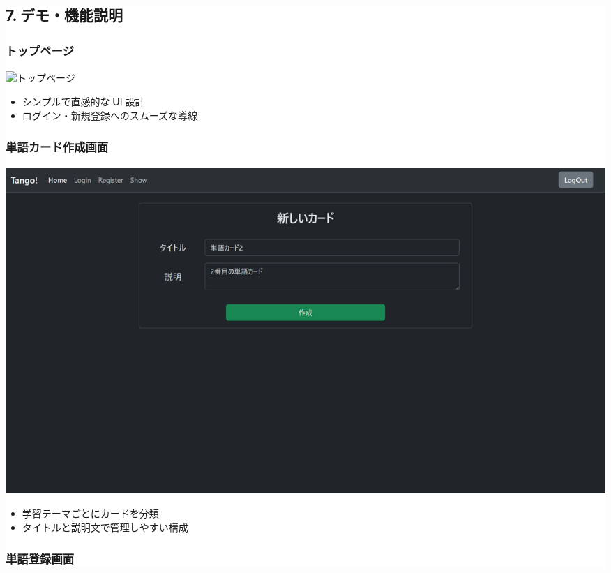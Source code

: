 
## 7. デモ・機能説明

### トップページ

![トップページ](./public/home.png)

- シンプルで直感的な UI 設計
- ログイン・新規登録へのスムーズな導線

### 単語カード作成画面

![カード作成](./public/create_card.png)

- 学習テーマごとにカードを分類
- タイトルと説明文で管理しやすい構成

### 単語登録画面
